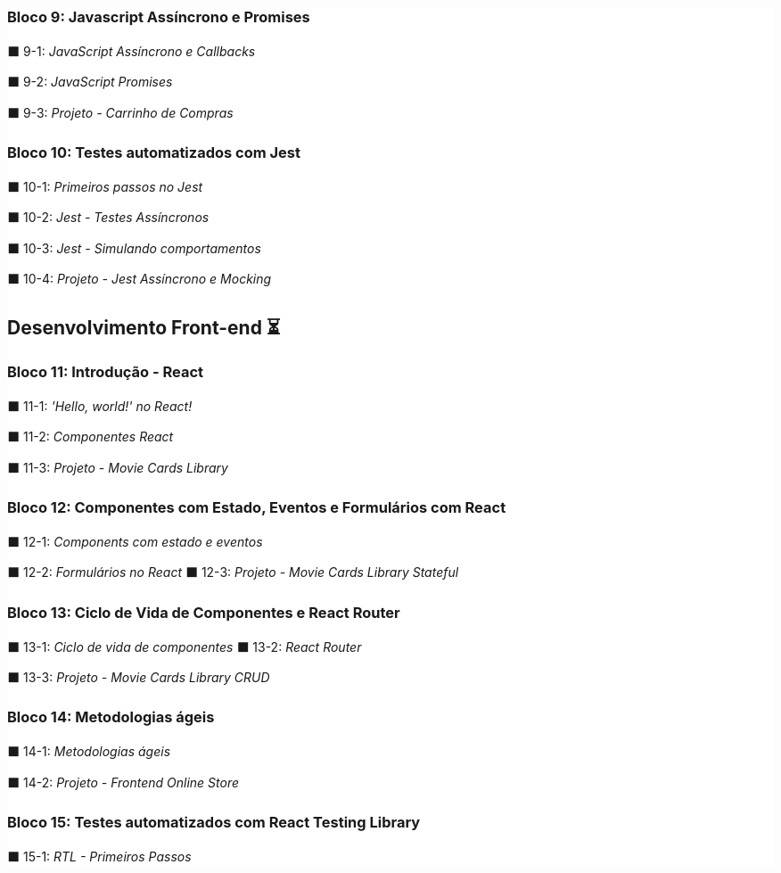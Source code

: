 ### Bloco 9: Javascript Assíncrono e Promises

:black_large_square: 9-1: _JavaScript Assíncrono e Callbacks_

:black_large_square: 9-2: _JavaScript Promises_

:black_large_square: 9-3: _Projeto - Carrinho de Compras_


### Bloco 10: Testes automatizados com Jest

:black_large_square: 10-1: _Primeiros passos no Jest_

:black_large_square: 10-2: _Jest - Testes Assíncronos_

:black_large_square: 10-3: _Jest - Simulando comportamentos_

:black_large_square: 10-4: _Projeto - Jest Assíncrono e Mocking_

  
## Desenvolvimento Front-end :hourglass_flowing_sand:


### Bloco 11: Introdução - React

:black_large_square: 11-1: _'Hello, world!' no React!_

:black_large_square: 11-2: _Componentes React_

:black_large_square: 11-3: _Projeto - Movie Cards Library_

 
### Bloco 12: Componentes com Estado, Eventos e Formulários com React

:black_large_square: 12-1: _Components com estado e eventos_

:black_large_square: 12-2: _Formulários no React_
:black_large_square: 12-3: _Projeto - Movie Cards Library Stateful_

### Bloco 13: Ciclo de Vida de Componentes e React Router

:black_large_square: 13-1: _Ciclo de vida de componentes_
:black_large_square: 13-2: _React Router_

:black_large_square: 13-3: _Projeto - Movie Cards Library CRUD_


### Bloco 14: Metodologias ágeis

:black_large_square: 14-1: _Metodologias ágeis_

:black_large_square: 14-2: _Projeto - Frontend Online Store_

### Bloco 15: Testes automatizados com React Testing Library

:black_large_square: 15-1: _RTL - Primeiros Passos_
